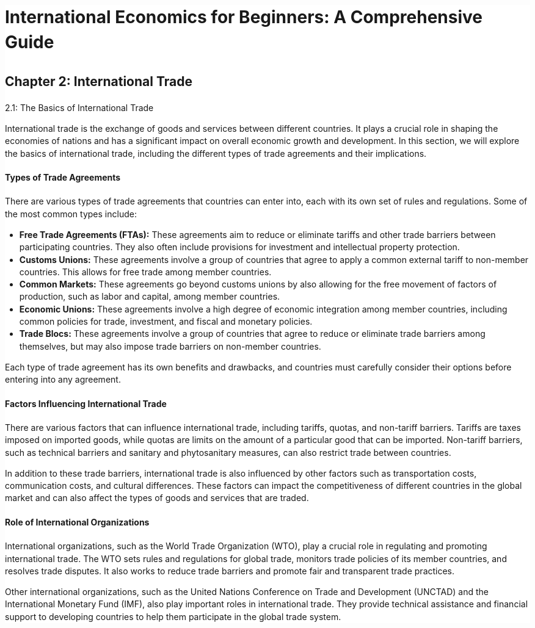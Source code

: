 
# International Economics for Beginners: A Comprehensive Guide

## Chapter 2: International Trade

 2.1: The Basics of International Trade

International trade is the exchange of goods and services between different countries. It plays a crucial role in shaping the economies of nations and has a significant impact on overall economic growth and development. In this section, we will explore the basics of international trade, including the different types of trade agreements and their implications.

#### Types of Trade Agreements

There are various types of trade agreements that countries can enter into, each with its own set of rules and regulations. Some of the most common types include:

- **Free Trade Agreements (FTAs):** These agreements aim to reduce or eliminate tariffs and other trade barriers between participating countries. They also often include provisions for investment and intellectual property protection.
- **Customs Unions:** These agreements involve a group of countries that agree to apply a common external tariff to non-member countries. This allows for free trade among member countries.
- **Common Markets:** These agreements go beyond customs unions by also allowing for the free movement of factors of production, such as labor and capital, among member countries.
- **Economic Unions:** These agreements involve a high degree of economic integration among member countries, including common policies for trade, investment, and fiscal and monetary policies.
- **Trade Blocs:** These agreements involve a group of countries that agree to reduce or eliminate trade barriers among themselves, but may also impose trade barriers on non-member countries.

Each type of trade agreement has its own benefits and drawbacks, and countries must carefully consider their options before entering into any agreement.

#### Factors Influencing International Trade

There are various factors that can influence international trade, including tariffs, quotas, and non-tariff barriers. Tariffs are taxes imposed on imported goods, while quotas are limits on the amount of a particular good that can be imported. Non-tariff barriers, such as technical barriers and sanitary and phytosanitary measures, can also restrict trade between countries.

In addition to these trade barriers, international trade is also influenced by other factors such as transportation costs, communication costs, and cultural differences. These factors can impact the competitiveness of different countries in the global market and can also affect the types of goods and services that are traded.

#### Role of International Organizations

International organizations, such as the World Trade Organization (WTO), play a crucial role in regulating and promoting international trade. The WTO sets rules and regulations for global trade, monitors trade policies of its member countries, and resolves trade disputes. It also works to reduce trade barriers and promote fair and transparent trade practices.

Other international organizations, such as the United Nations Conference on Trade and Development (UNCTAD) and the International Monetary Fund (IMF), also play important roles in international trade. They provide technical assistance and financial support to developing countries to help them participate in the global trade system.
